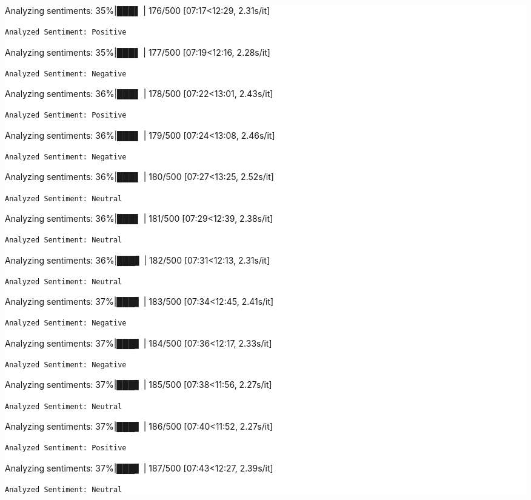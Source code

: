     
Analyzing sentiments:  35%|███▌      | 176/500 [07:17<12:29,  2.31s/it]

    Analyzed Sentiment: Positive
    

    
Analyzing sentiments:  35%|███▌      | 177/500 [07:19<12:16,  2.28s/it]

    Analyzed Sentiment: Negative
    

    
Analyzing sentiments:  36%|███▌      | 178/500 [07:22<13:01,  2.43s/it]

    Analyzed Sentiment: Positive
    

    
Analyzing sentiments:  36%|███▌      | 179/500 [07:24<13:08,  2.46s/it]

    Analyzed Sentiment: Negative
    

    
Analyzing sentiments:  36%|███▌      | 180/500 [07:27<13:25,  2.52s/it]

    Analyzed Sentiment: Neutral
    

    
Analyzing sentiments:  36%|███▌      | 181/500 [07:29<12:39,  2.38s/it]

    Analyzed Sentiment: Neutral
    

    
Analyzing sentiments:  36%|███▋      | 182/500 [07:31<12:13,  2.31s/it]

    Analyzed Sentiment: Neutral
    

    
Analyzing sentiments:  37%|███▋      | 183/500 [07:34<12:45,  2.41s/it]

    Analyzed Sentiment: Negative
    

    
Analyzing sentiments:  37%|███▋      | 184/500 [07:36<12:17,  2.33s/it]

    Analyzed Sentiment: Negative
    

    
Analyzing sentiments:  37%|███▋      | 185/500 [07:38<11:56,  2.27s/it]

    Analyzed Sentiment: Neutral
    

    
Analyzing sentiments:  37%|███▋      | 186/500 [07:40<11:52,  2.27s/it]

    Analyzed Sentiment: Positive
    

    
Analyzing sentiments:  37%|███▋      | 187/500 [07:43<12:27,  2.39s/it]

    Analyzed Sentiment: Neutral
    

    